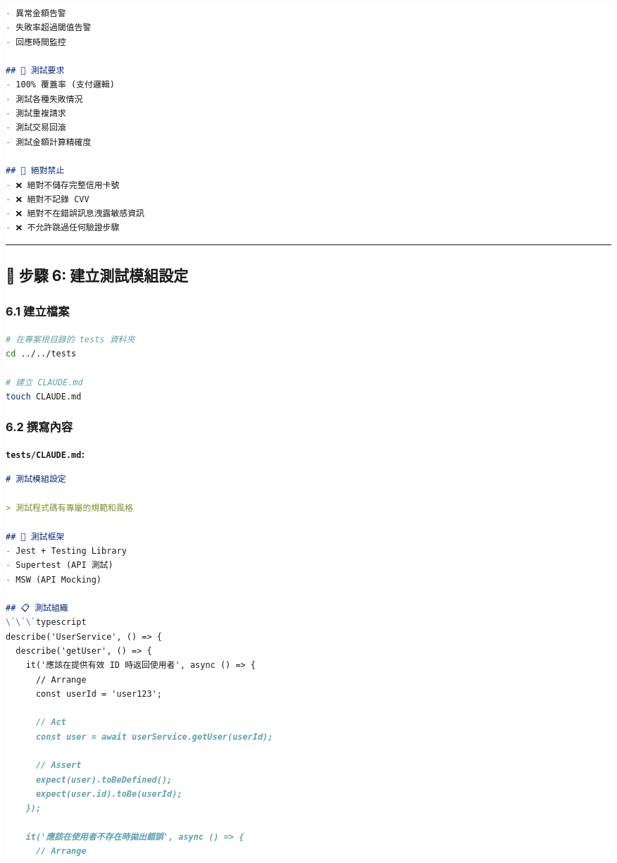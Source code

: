 ```markdown
- 異常金額告警
- 失敗率超過閾值告警
- 回應時間監控

## 🧪 測試要求
- 100% 覆蓋率 (支付邏輯)
- 測試各種失敗情況
- 測試重複請求
- 測試交易回滾
- 測試金額計算精確度

## 🚫 絕對禁止
- ❌ 絕對不儲存完整信用卡號
- ❌ 絕對不記錄 CVV
- ❌ 絕對不在錯誤訊息洩露敏感資訊
- ❌ 不允許跳過任何驗證步驟
```

---

## 🔨 步驟 6: 建立測試模組設定

### 6.1 建立檔案

```bash
# 在專案根目錄的 tests 資料夾
cd ../../tests

# 建立 CLAUDE.md
touch CLAUDE.md
```

### 6.2 撰寫內容

**`tests/CLAUDE.md`:**

```markdown
# 測試模組設定

> 測試程式碼有專屬的規範和風格

## 🧪 測試框架
- Jest + Testing Library
- Supertest (API 測試)
- MSW (API Mocking)

## 📋 測試組織
\`\`\`typescript
describe('UserService', () => {
  describe('getUser', () => {
    it('應該在提供有效 ID 時返回使用者', async () => {
      // Arrange
      const userId = 'user123';

      // Act
      const user = await userService.getUser(userId);

      // Assert
      expect(user).toBeDefined();
      expect(user.id).toBe(userId);
    });

    it('應該在使用者不存在時拋出錯誤', async () => {
      // Arrange
```